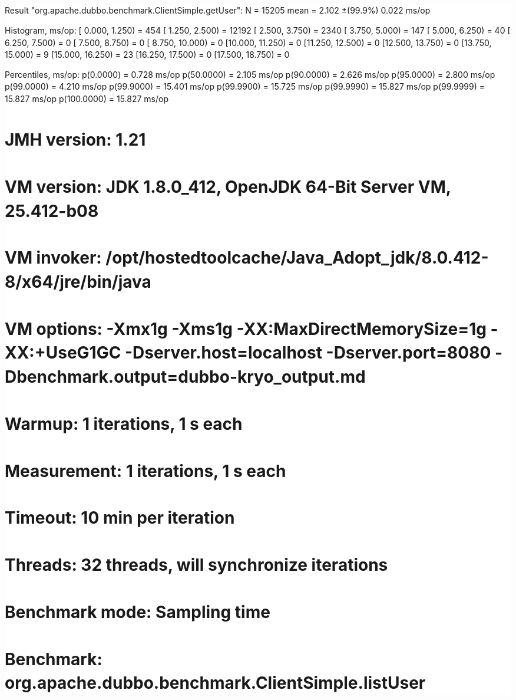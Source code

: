 Result "org.apache.dubbo.benchmark.ClientSimple.getUser":
  N = 15205
  mean =      2.102 ±(99.9%) 0.022 ms/op

  Histogram, ms/op:
    [ 0.000,  1.250) = 454 
    [ 1.250,  2.500) = 12192 
    [ 2.500,  3.750) = 2340 
    [ 3.750,  5.000) = 147 
    [ 5.000,  6.250) = 40 
    [ 6.250,  7.500) = 0 
    [ 7.500,  8.750) = 0 
    [ 8.750, 10.000) = 0 
    [10.000, 11.250) = 0 
    [11.250, 12.500) = 0 
    [12.500, 13.750) = 0 
    [13.750, 15.000) = 9 
    [15.000, 16.250) = 23 
    [16.250, 17.500) = 0 
    [17.500, 18.750) = 0 

  Percentiles, ms/op:
      p(0.0000) =      0.728 ms/op
     p(50.0000) =      2.105 ms/op
     p(90.0000) =      2.626 ms/op
     p(95.0000) =      2.800 ms/op
     p(99.0000) =      4.210 ms/op
     p(99.9000) =     15.401 ms/op
     p(99.9900) =     15.725 ms/op
     p(99.9990) =     15.827 ms/op
     p(99.9999) =     15.827 ms/op
    p(100.0000) =     15.827 ms/op


# JMH version: 1.21
# VM version: JDK 1.8.0_412, OpenJDK 64-Bit Server VM, 25.412-b08
# VM invoker: /opt/hostedtoolcache/Java_Adopt_jdk/8.0.412-8/x64/jre/bin/java
# VM options: -Xmx1g -Xms1g -XX:MaxDirectMemorySize=1g -XX:+UseG1GC -Dserver.host=localhost -Dserver.port=8080 -Dbenchmark.output=dubbo-kryo_output.md
# Warmup: 1 iterations, 1 s each
# Measurement: 1 iterations, 1 s each
# Timeout: 10 min per iteration
# Threads: 32 threads, will synchronize iterations
# Benchmark mode: Sampling time
# Benchmark: org.apache.dubbo.benchmark.ClientSimple.listUser
